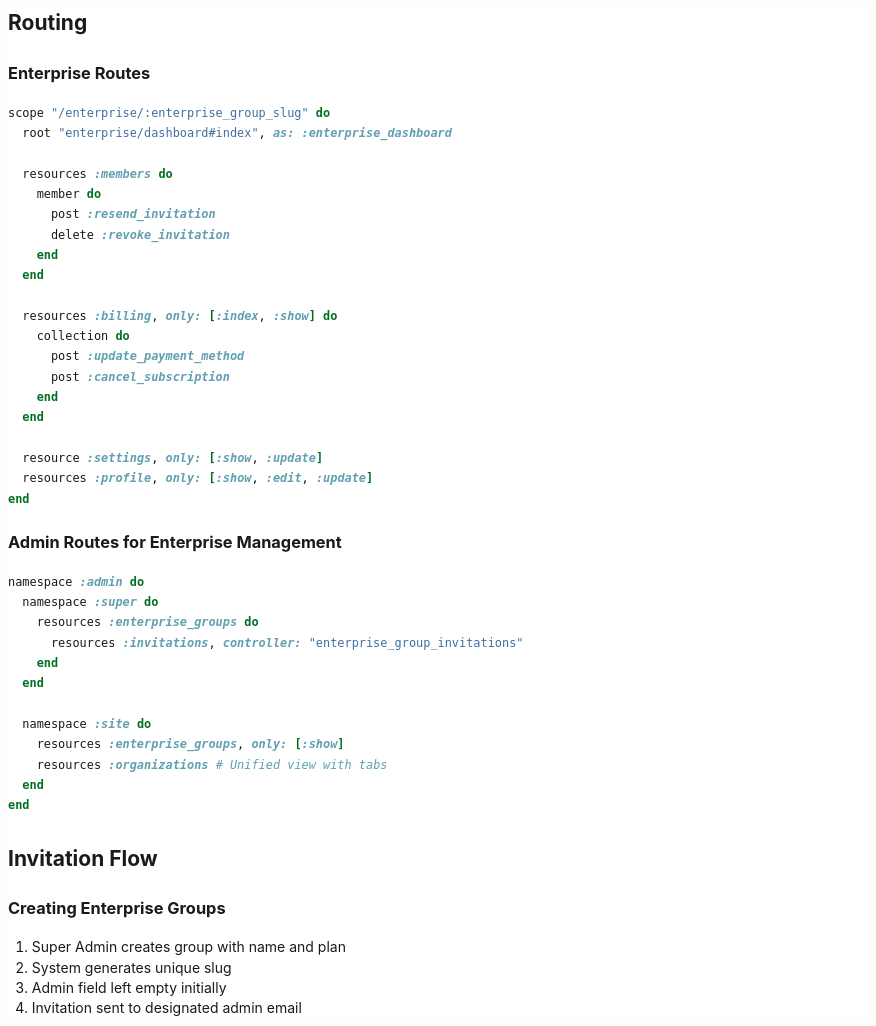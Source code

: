 ## Routing

### Enterprise Routes
```ruby
scope "/enterprise/:enterprise_group_slug" do
  root "enterprise/dashboard#index", as: :enterprise_dashboard
  
  resources :members do
    member do
      post :resend_invitation
      delete :revoke_invitation
    end
  end
  
  resources :billing, only: [:index, :show] do
    collection do
      post :update_payment_method
      post :cancel_subscription
    end
  end
  
  resource :settings, only: [:show, :update]
  resources :profile, only: [:show, :edit, :update]
end
```

### Admin Routes for Enterprise Management
```ruby
namespace :admin do
  namespace :super do
    resources :enterprise_groups do
      resources :invitations, controller: "enterprise_group_invitations"
    end
  end
  
  namespace :site do
    resources :enterprise_groups, only: [:show]
    resources :organizations # Unified view with tabs
  end
end
```

## Invitation Flow

### Creating Enterprise Groups
1. Super Admin creates group with name and plan
2. System generates unique slug
3. Admin field left empty initially
4. Invitation sent to designated admin email
